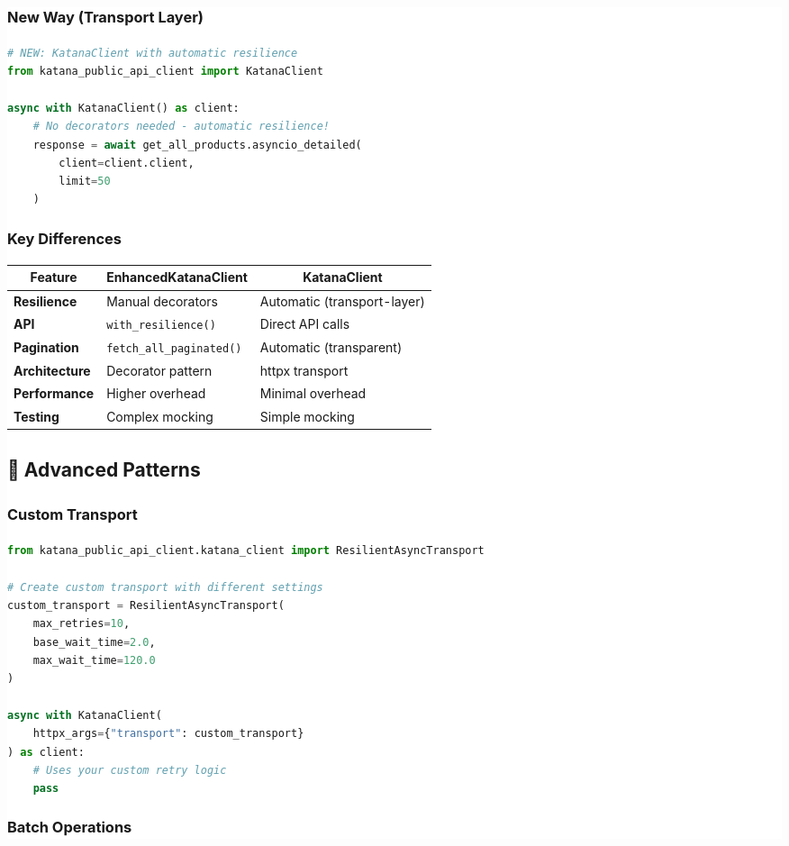 ### New Way (Transport Layer)

```python
# NEW: KatanaClient with automatic resilience
from katana_public_api_client import KatanaClient

async with KatanaClient() as client:
    # No decorators needed - automatic resilience!
    response = await get_all_products.asyncio_detailed(
        client=client.client,
        limit=50
    )
```

### Key Differences

| Feature          | EnhancedKatanaClient    | KatanaClient                |
| ---------------- | ----------------------- | --------------------------- |
| **Resilience**   | Manual decorators       | Automatic (transport-layer) |
| **API**          | `with_resilience()`     | Direct API calls            |
| **Pagination**   | `fetch_all_paginated()` | Automatic (transparent)     |
| **Architecture** | Decorator pattern       | httpx transport             |
| **Performance**  | Higher overhead         | Minimal overhead            |
| **Testing**      | Complex mocking         | Simple mocking              |

## 🔧 Advanced Patterns

### Custom Transport

```python
from katana_public_api_client.katana_client import ResilientAsyncTransport

# Create custom transport with different settings
custom_transport = ResilientAsyncTransport(
    max_retries=10,
    base_wait_time=2.0,
    max_wait_time=120.0
)

async with KatanaClient(
    httpx_args={"transport": custom_transport}
) as client:
    # Uses your custom retry logic
    pass
```

### Batch Operations
